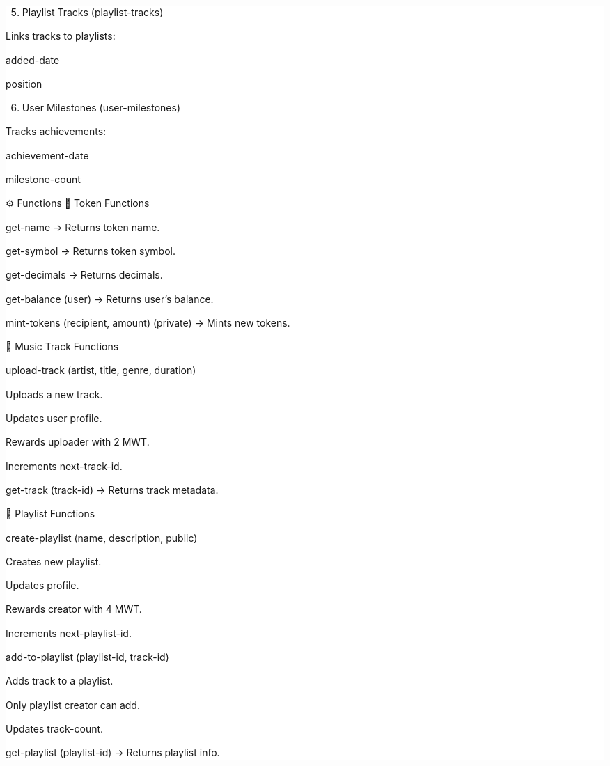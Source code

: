 5. Playlist Tracks (playlist-tracks)

Links tracks to playlists:

added-date

position

6. User Milestones (user-milestones)

Tracks achievements:

achievement-date

milestone-count

⚙️ Functions
🔹 Token Functions

get-name → Returns token name.

get-symbol → Returns token symbol.

get-decimals → Returns decimals.

get-balance (user) → Returns user’s balance.

mint-tokens (recipient, amount) (private) → Mints new tokens.

🔹 Music Track Functions

upload-track (artist, title, genre, duration)

Uploads a new track.

Updates user profile.

Rewards uploader with 2 MWT.

Increments next-track-id.

get-track (track-id) → Returns track metadata.

🔹 Playlist Functions

create-playlist (name, description, public)

Creates new playlist.

Updates profile.

Rewards creator with 4 MWT.

Increments next-playlist-id.

add-to-playlist (playlist-id, track-id)

Adds track to a playlist.

Only playlist creator can add.

Updates track-count.

get-playlist (playlist-id) → Returns playlist info.
